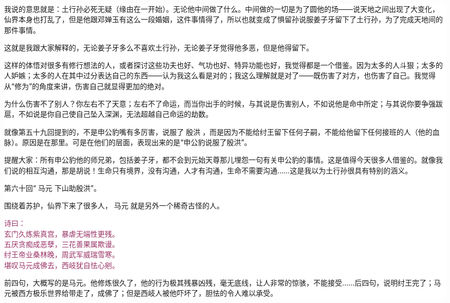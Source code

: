  </p>
 <p>
  我说的意思就是：土行孙必死无疑（缘由在一开始）。无论他中间做了什么。中间做的一切是为了圆他的场——说天地之间出现了大变化，仙界本身也打乱了，但是他跟邓婵玉有这么一段婚姻，这件事情得了，所以也就变成了惧留孙说服姜子牙留下了土行孙，为了完成天地间的那件事情。
 </p>
 <p>
  这就是我跟大家解释的，无论姜子牙多么不喜欢土行孙，无论姜子牙觉得他多恶，但是他得留下。
 </p>
 <p>
  这样的体悟对很多有修行想法的人，或者探讨这些功夫也好、气功也好、特异功能也好，我觉得都是一个借鉴。因为太多的人斗狠；太多的人妒嫉；太多的人在其中过分表达自己的东西——认为我这么看是对的；我这么理解就是对了——既伤害了对方，也伤害了自己。我觉得从“修为”的角度来讲，伤害自己就显得更加的绝对。
 </p>
 <p>
  为什么伤害不了别人？你左右不了天意；左右不了命运，而当你出手的时候，与其说是伤害别人，不如说他是命中所定；与其说你要争强跋扈，不如说是你自己使自己坠入深渊，无法超越自己命运的劫数。
 </p>
 <p>
  就像第五十九回提到的，不是申公豹嘴有多厉害，说服了
  <ok href="https://www.ntdtv.com/gb/殷洪.htm">
   殷洪
  </ok>
  ，而是因为不能给纣王留下任何子嗣，不能给他留下任何接班的人（他的血脉）。原因是在那里。可是在他们的层面，表现出来的是“申公豹说服了殷洪”。
 </p>
 <p>
  提醒大家：所有申公豹他的师兄弟，包括姜子牙，都不会到元始天尊那儿埋怨一句有关申公豹的事情。这是值得今天很多人借鉴的。就像我们说的相互沟通，那是胡说！生命只有境界，没有沟通，人才有沟通，生命不需要沟通……这是我以为土行孙很具有特别的涵义。
 </p>
 <p>
  第六十回“
  <ok href="https://www.ntdtv.com/gb/马元.htm">
   马元
  </ok>
  下山助殷洪”。
 </p>
 <p>
  围绕着苏护，仙界下来了很多人，
  <ok href="https://www.ntdtv.com/gb/马元.htm">
   马元
  </ok>
  就是另外一个稀奇古怪的人。
 </p>
 <p>
  <span style="color: #993366;">
   诗曰：
  </span>
  <br/>
  <span style="color: #993366;">
   玄门久炼紫真宫，暴虐无端性更残。
  </span>
  <br/>
  <span style="color: #993366;">
   五厌贪痴成恶孽，三花善果属欺谩。
  </span>
  <br/>
  <span style="color: #993366;">
   纣王帝业桑林晚，周武军威瑞雪寒。
  </span>
  <br/>
  <span style="color: #993366;">
   堪叹马元成佛去，西岐犹自怯心剜。
  </span>
 </p>
 <p>
  前四句，大概写的是马元。他修炼很久了，他的行为极其残暴凶残，毫无底线，让人非常的惊骇，不能接受……后四句，说明纣王完了；马元被西方极乐世界给带走了，成佛了；但是西岐人被他吓坏了，胆怯的令人难以承受。
 </p>